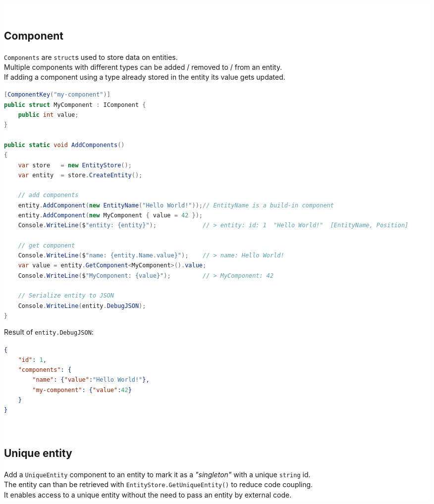 <br/>


## Component

`Components` are `struct`s used to store data on entities.  
Multiple components with different types can be added / removed to / from an entity.  
If adding a component using a type already stored in the entity its value gets updated. 

```csharp
[ComponentKey("my-component")]
public struct MyComponent : IComponent {
    public int value;
}

public static void AddComponents()
{
    var store   = new EntityStore();
    var entity  = store.CreateEntity();
    
    // add components
    entity.AddComponent(new EntityName("Hello World!"));// EntityName is a build-in component
    entity.AddComponent(new MyComponent { value = 42 });
    Console.WriteLine($"entity: {entity}");             // > entity: id: 1  "Hello World!"  [EntityName, Position]
    
    // get component
    Console.WriteLine($"name: {entity.Name.value}");    // > name: Hello World!
    var value = entity.GetComponent<MyComponent>().value;
    Console.WriteLine($"MyComponent: {value}");         // > MyComponent: 42
    
    // Serialize entity to JSON
    Console.WriteLine(entity.DebugJSON);
}
```

Result of `entity.DebugJSON`:
```json
{
    "id": 1,
    "components": {
        "name": {"value":"Hello World!"},
        "my-component": {"value":42}
    }
}
```
<br/>


## Unique entity

Add a `UniqueEntity` component to an entity to mark it as a *"singleton"* with a unique `string` id.  
The entity can than be retrieved with `EntityStore.GetUniqueEntity()` to reduce code coupling.  
It enables access to a unique entity without the need to pass an entity by external code.   
